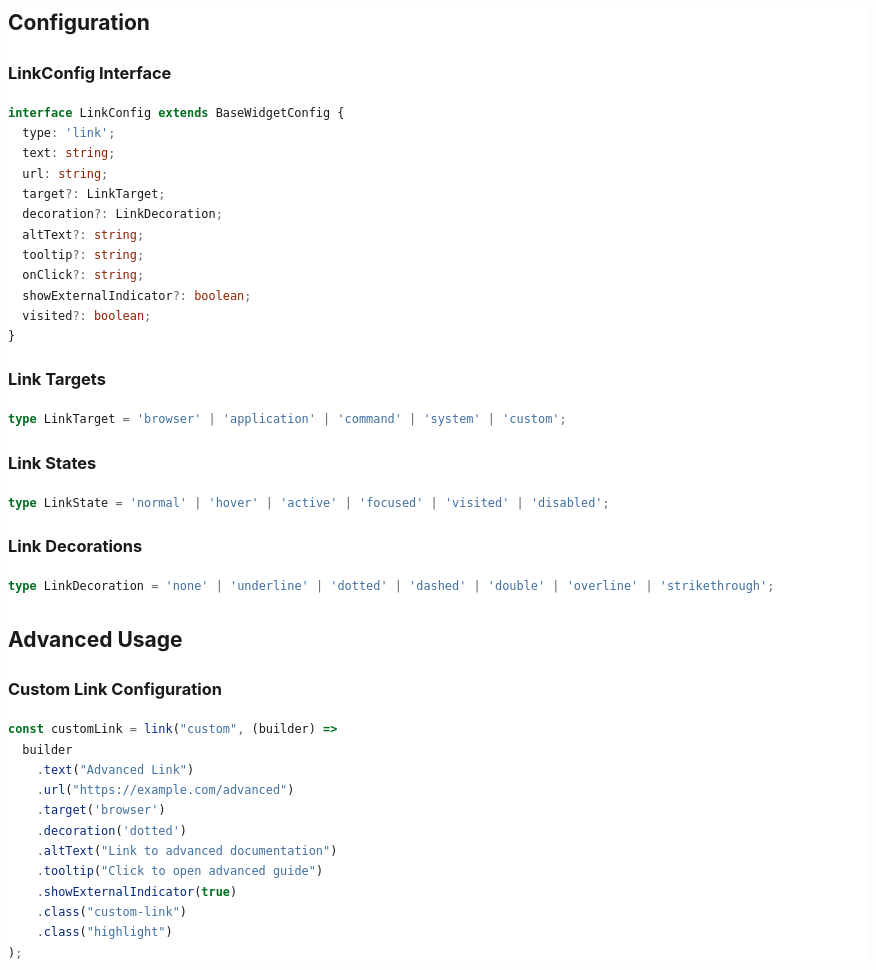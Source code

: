 ## Configuration

### LinkConfig Interface

```typescript
interface LinkConfig extends BaseWidgetConfig {
  type: 'link';
  text: string;
  url: string;
  target?: LinkTarget;
  decoration?: LinkDecoration;
  altText?: string;
  tooltip?: string;
  onClick?: string;
  showExternalIndicator?: boolean;
  visited?: boolean;
}
```

### Link Targets

```typescript
type LinkTarget = 'browser' | 'application' | 'command' | 'system' | 'custom';
```

### Link States

```typescript
type LinkState = 'normal' | 'hover' | 'active' | 'focused' | 'visited' | 'disabled';
```

### Link Decorations

```typescript
type LinkDecoration = 'none' | 'underline' | 'dotted' | 'dashed' | 'double' | 'overline' | 'strikethrough';
```

## Advanced Usage

### Custom Link Configuration

```typescript
const customLink = link("custom", (builder) =>
  builder
    .text("Advanced Link")
    .url("https://example.com/advanced")
    .target('browser')
    .decoration('dotted')
    .altText("Link to advanced documentation")
    .tooltip("Click to open advanced guide")
    .showExternalIndicator(true)
    .class("custom-link")
    .class("highlight")
);
```
